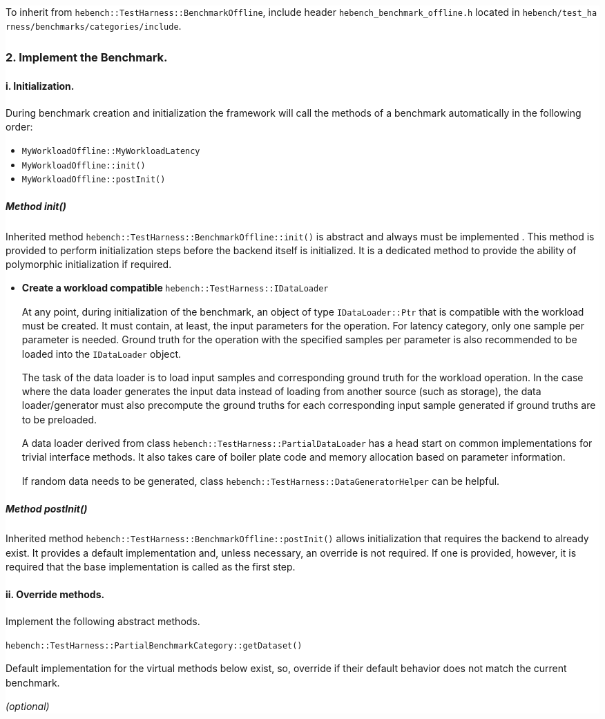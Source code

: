 To inherit from `hebench::TestHarness::BenchmarkOffline`, include header `hebench_benchmark_offline.h` located in `hebench/test_harness/benchmarks/categories/include`.


### 2. Implement the Benchmark.

#### i. Initialization.

During benchmark creation and initialization the framework will call the methods of a benchmark automatically in the following order:

- `MyWorkloadOffline::MyWorkloadLatency`
- `MyWorkloadOffline::init()`
- `MyWorkloadOffline::postInit()`

##### Method init()

Inherited method `hebench::TestHarness::BenchmarkOffline::init()` is abstract and always must be implemented . This method is provided to perform initialization steps before the backend itself is initialized. It is a dedicated method to provide the ability of polymorphic initialization if required.

* <b>Create a workload compatible </b> `hebench::TestHarness::IDataLoader`

    At any point, during initialization of the benchmark, an object of type `IDataLoader::Ptr` that is compatible with the workload must be created. It must contain, at least, the input parameters for the operation. For latency category, only one sample per parameter is needed. Ground truth for the operation with the specified samples per parameter is also recommended to be loaded into the `IDataLoader` object.
    
    The task of the data loader is to load input samples and corresponding ground truth for the workload operation. In the case where the data loader generates the input data instead of loading from another source (such as storage), the data loader/generator must also precompute the ground truths for each corresponding input sample generated if ground truths are to be preloaded.
    
    A data loader derived from class `hebench::TestHarness::PartialDataLoader` has a head start on common implementations for trivial interface methods. It also takes care of boiler plate code and memory allocation based on parameter information.
    
    If random data needs to be generated, class `hebench::TestHarness::DataGeneratorHelper` can be helpful.

##### Method postInit()

Inherited method `hebench::TestHarness::BenchmarkOffline::postInit()` allows initialization that requires the backend to already exist. It provides a default implementation and, unless necessary, an override is not required. If one is provided, however, it is required that the base implementation is called as the first step.
    
#### ii. Override methods.

Implement the following abstract methods.

`hebench::TestHarness::PartialBenchmarkCategory::getDataset()`

Default implementation for the virtual methods below exist, so, override if their default behavior does not match the current benchmark.

<em>(optional)</em>
